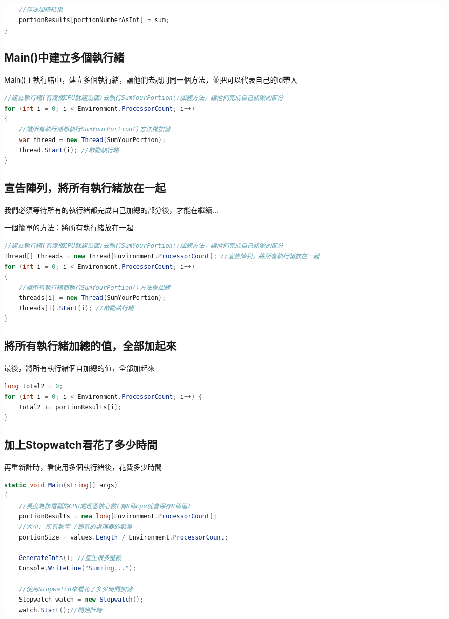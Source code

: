 ```c#
    //存放加總結果
    portionResults[portionNumberAsInt] = sum;
}
```

## Main()中建立多個執行緒

Main()主執行緒中，建立多個執行緒，讓他們去調用同一個方法，並把可以代表自己的id帶入

```c#
//建立執行緒(有幾個CPU就建幾個)去執行SumYourPortion()加總方法，讓他們完成自己該做的部分
for (int i = 0; i < Environment.ProcessorCount; i++)
{
    //讓所有執行緒都執行SumYourPortion()方法做加總
    var thread = new Thread(SumYourPortion);
    thread.Start(i); //啟動執行緒
}
```

## 宣告陣列，將所有執行緒放在一起

我們必須等待所有的執行緒都完成自己加總的部分後，才能在繼續...       

一個簡單的方法：將所有執行緒放在一起

```c#
//建立執行緒(有幾個CPU就建幾個)去執行SumYourPortion()加總方法，讓他們完成自己該做的部分
Thread[] threads = new Thread[Environment.ProcessorCount]; //宣告陣列，將所有執行緒放在一起
for (int i = 0; i < Environment.ProcessorCount; i++)
{
    //讓所有執行緒都執行SumYourPortion()方法做加總
    threads[i] = new Thread(SumYourPortion);
    threads[i].Start(i); //啟動執行緒
}
```

## 將所有執行緒加總的值，全部加起來

最後，將所有執行緒個自加總的值，全部加起來

```c#
long total2 = 0;
for (int i = 0; i < Environment.ProcessorCount; i++) {
    total2 += portionResults[i];
}
```

## 加上Stopwatch看花了多少時間

再重新計時，看使用多個執行緒後，花費多少時間

```c#
static void Main(string[] args)
{
    //長度為該電腦的CPU處理器核心數(有8個cpu就會保存8個值)
    portionResults = new long[Environment.ProcessorCount];
    //大小: 所有數字 /挪有的處理器的數量
    portionSize = values.Length / Environment.ProcessorCount;

    GenerateInts(); //產生很多整數
    Console.WriteLine("Summing...");

    //使用Stopwatch來看花了多少時間加總
    Stopwatch watch = new Stopwatch();
    watch.Start();//開始計時

```